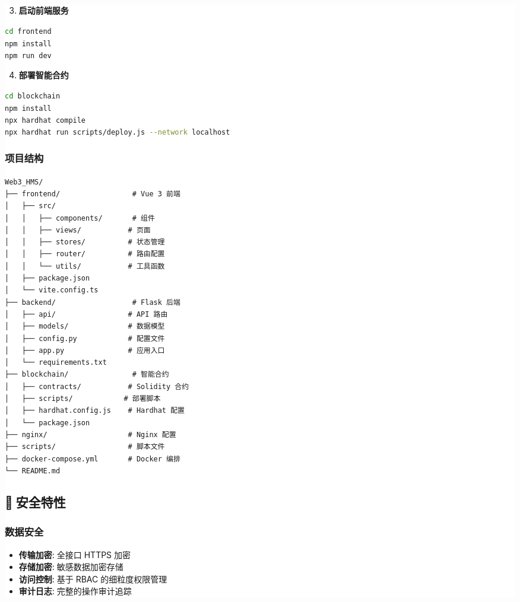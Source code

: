 3. **启动前端服务**
```bash
cd frontend
npm install
npm run dev
```

4. **部署智能合约**
```bash
cd blockchain
npm install
npx hardhat compile
npx hardhat run scripts/deploy.js --network localhost
```

### 项目结构

```
Web3_HMS/
├── frontend/                 # Vue 3 前端
│   ├── src/
│   │   ├── components/       # 组件
│   │   ├── views/           # 页面
│   │   ├── stores/          # 状态管理
│   │   ├── router/          # 路由配置
│   │   └── utils/           # 工具函数
│   ├── package.json
│   └── vite.config.ts
├── backend/                  # Flask 后端
│   ├── api/                 # API 路由
│   ├── models/              # 数据模型
│   ├── config.py            # 配置文件
│   ├── app.py               # 应用入口
│   └── requirements.txt
├── blockchain/               # 智能合约
│   ├── contracts/           # Solidity 合约
│   ├── scripts/            # 部署脚本
│   ├── hardhat.config.js    # Hardhat 配置
│   └── package.json
├── nginx/                   # Nginx 配置
├── scripts/                 # 脚本文件
├── docker-compose.yml       # Docker 编排
└── README.md
```

## 🔐 安全特性

### 数据安全
- **传输加密**: 全接口 HTTPS 加密
- **存储加密**: 敏感数据加密存储
- **访问控制**: 基于 RBAC 的细粒度权限管理
- **审计日志**: 完整的操作审计追踪
